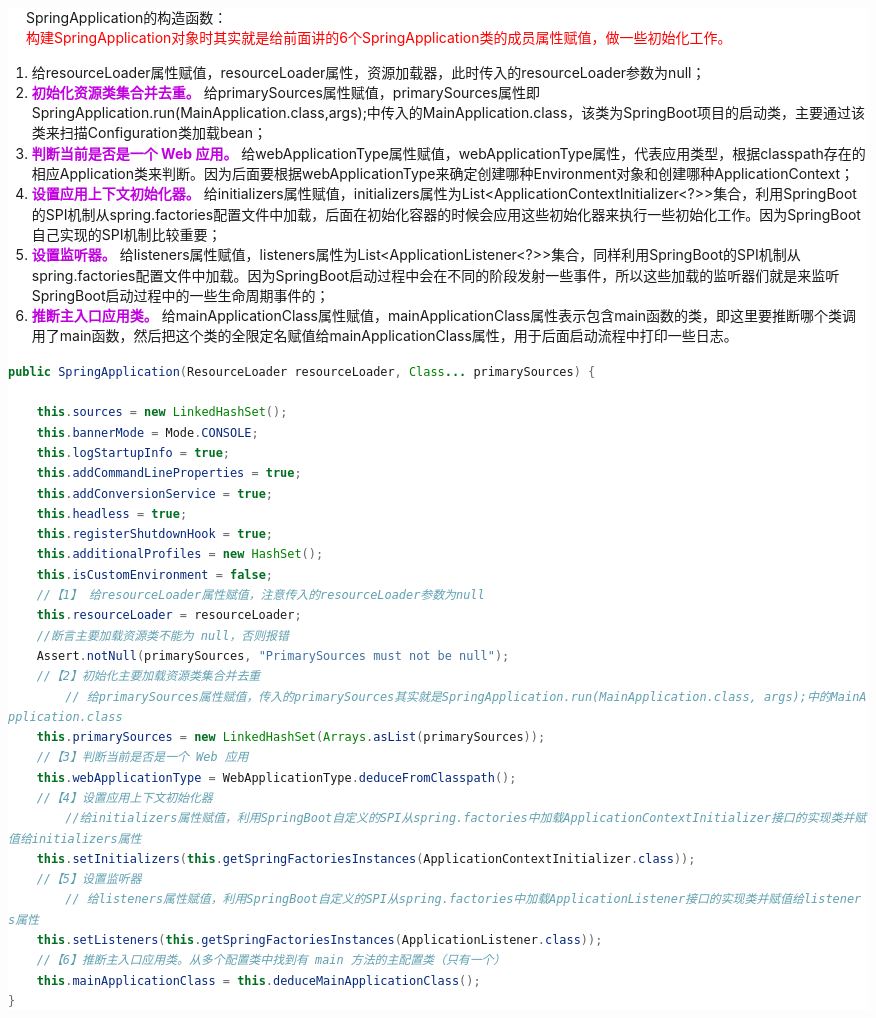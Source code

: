
&emsp; SpringApplication的构造函数：  
&emsp; <font color = "red">构建SpringApplication对象时其实就是给前面讲的6个SpringApplication类的成员属性赋值，做一些初始化工作。</font>  
1. 给resourceLoader属性赋值，resourceLoader属性，资源加载器，此时传入的resourceLoader参数为null；  
2. **<font color = "clime">初始化资源类集合并去重。</font>** 给primarySources属性赋值，primarySources属性即SpringApplication.run(MainApplication.class,args);中传入的MainApplication.class，该类为SpringBoot项目的启动类，主要通过该类来扫描Configuration类加载bean；
3. **<font color = "clime">判断当前是否是一个 Web 应用。</font>** 给webApplicationType属性赋值，webApplicationType属性，代表应用类型，根据classpath存在的相应Application类来判断。因为后面要根据webApplicationType来确定创建哪种Environment对象和创建哪种ApplicationContext；
4. **<font color = "clime">设置应用上下文初始化器。</font>** 给initializers属性赋值，initializers属性为List<ApplicationContextInitializer<?\>>集合，利用SpringBoot的SPI机制从spring.factories配置文件中加载，后面在初始化容器的时候会应用这些初始化器来执行一些初始化工作。因为SpringBoot自己实现的SPI机制比较重要；  
5. **<font color = "clime">设置监听器。</font>** 给listeners属性赋值，listeners属性为List<ApplicationListener<?\>>集合，同样利用SpringBoot的SPI机制从spring.factories配置文件中加载。因为SpringBoot启动过程中会在不同的阶段发射一些事件，所以这些加载的监听器们就是来监听SpringBoot启动过程中的一些生命周期事件的；
6. **<font color = "clime">推断主入口应用类。</font>** 给mainApplicationClass属性赋值，mainApplicationClass属性表示包含main函数的类，即这里要推断哪个类调用了main函数，然后把这个类的全限定名赋值给mainApplicationClass属性，用于后面启动流程中打印一些日志。

```java
public SpringApplication(ResourceLoader resourceLoader, Class... primarySources) {

    this.sources = new LinkedHashSet();
    this.bannerMode = Mode.CONSOLE;
    this.logStartupInfo = true;
    this.addCommandLineProperties = true;
    this.addConversionService = true;
    this.headless = true;
    this.registerShutdownHook = true;
    this.additionalProfiles = new HashSet();
    this.isCustomEnvironment = false;
    //【1】 给resourceLoader属性赋值，注意传入的resourceLoader参数为null
    this.resourceLoader = resourceLoader;
    //断言主要加载资源类不能为 null，否则报错
    Assert.notNull(primarySources, "PrimarySources must not be null");
    //【2】初始化主要加载资源类集合并去重
    	// 给primarySources属性赋值，传入的primarySources其实就是SpringApplication.run(MainApplication.class, args);中的MainApplication.class
    this.primarySources = new LinkedHashSet(Arrays.asList(primarySources));
    //【3】判断当前是否是一个 Web 应用
    this.webApplicationType = WebApplicationType.deduceFromClasspath();
    //【4】设置应用上下文初始化器
    	//给initializers属性赋值，利用SpringBoot自定义的SPI从spring.factories中加载ApplicationContextInitializer接口的实现类并赋值给initializers属性
    this.setInitializers(this.getSpringFactoriesInstances(ApplicationContextInitializer.class));
    //【5】设置监听器
    	// 给listeners属性赋值，利用SpringBoot自定义的SPI从spring.factories中加载ApplicationListener接口的实现类并赋值给listeners属性
    this.setListeners(this.getSpringFactoriesInstances(ApplicationListener.class));
    //【6】推断主入口应用类。从多个配置类中找到有 main 方法的主配置类（只有一个）
    this.mainApplicationClass = this.deduceMainApplicationClass();
}
```
